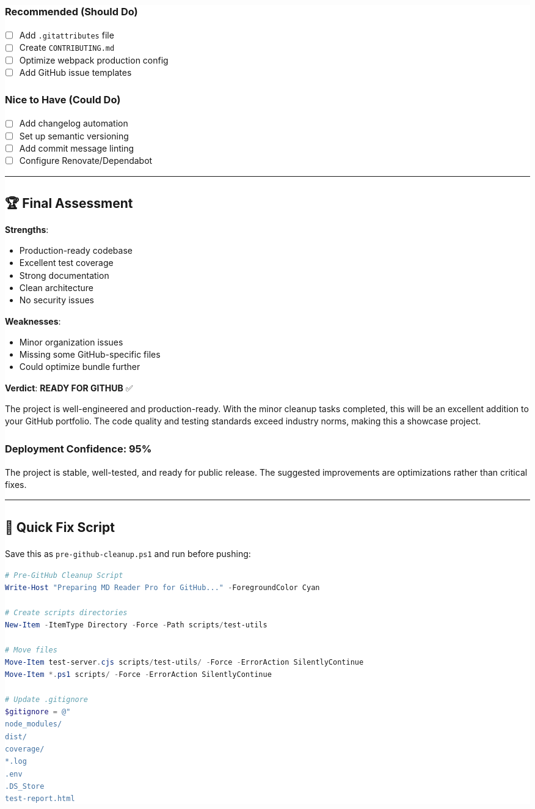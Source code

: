 ### Recommended (Should Do)
- [ ] Add `.gitattributes` file
- [ ] Create `CONTRIBUTING.md`
- [ ] Optimize webpack production config
- [ ] Add GitHub issue templates

### Nice to Have (Could Do)
- [ ] Add changelog automation
- [ ] Set up semantic versioning
- [ ] Add commit message linting
- [ ] Configure Renovate/Dependabot

---

## 🏆 Final Assessment

**Strengths**:
- Production-ready codebase
- Excellent test coverage
- Strong documentation
- Clean architecture
- No security issues

**Weaknesses**:
- Minor organization issues
- Missing some GitHub-specific files
- Could optimize bundle further

**Verdict**: **READY FOR GITHUB** ✅

The project is well-engineered and production-ready. With the minor cleanup tasks completed, this will be an excellent addition to your GitHub portfolio. The code quality and testing standards exceed industry norms, making this a showcase project.

### Deployment Confidence: 95%

The project is stable, well-tested, and ready for public release. The suggested improvements are optimizations rather than critical fixes.

---

## 📝 Quick Fix Script

Save this as `pre-github-cleanup.ps1` and run before pushing:

```powershell
# Pre-GitHub Cleanup Script
Write-Host "Preparing MD Reader Pro for GitHub..." -ForegroundColor Cyan

# Create scripts directories
New-Item -ItemType Directory -Force -Path scripts/test-utils

# Move files
Move-Item test-server.cjs scripts/test-utils/ -Force -ErrorAction SilentlyContinue
Move-Item *.ps1 scripts/ -Force -ErrorAction SilentlyContinue

# Update .gitignore
$gitignore = @"
node_modules/
dist/
coverage/
*.log
.env
.DS_Store
test-report.html
```